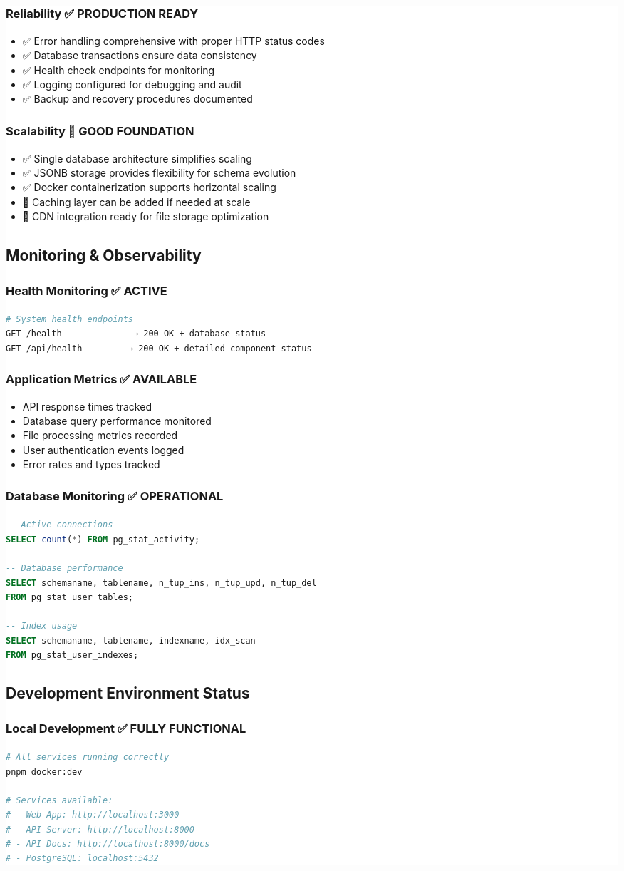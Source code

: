 ### Reliability ✅ PRODUCTION READY
- ✅ Error handling comprehensive with proper HTTP status codes
- ✅ Database transactions ensure data consistency
- ✅ Health check endpoints for monitoring
- ✅ Logging configured for debugging and audit
- ✅ Backup and recovery procedures documented

### Scalability 🔄 GOOD FOUNDATION
- ✅ Single database architecture simplifies scaling
- ✅ JSONB storage provides flexibility for schema evolution
- ✅ Docker containerization supports horizontal scaling
- 🔄 Caching layer can be added if needed at scale
- 🔄 CDN integration ready for file storage optimization

## Monitoring & Observability

### Health Monitoring ✅ ACTIVE
```bash
# System health endpoints
GET /health              → 200 OK + database status
GET /api/health         → 200 OK + detailed component status
```

### Application Metrics ✅ AVAILABLE  
- API response times tracked
- Database query performance monitored  
- File processing metrics recorded
- User authentication events logged
- Error rates and types tracked

### Database Monitoring ✅ OPERATIONAL
```sql  
-- Active connections
SELECT count(*) FROM pg_stat_activity;

-- Database performance
SELECT schemaname, tablename, n_tup_ins, n_tup_upd, n_tup_del 
FROM pg_stat_user_tables;

-- Index usage
SELECT schemaname, tablename, indexname, idx_scan 
FROM pg_stat_user_indexes;
```

## Development Environment Status

### Local Development ✅ FULLY FUNCTIONAL
```bash  
# All services running correctly
pnpm docker:dev

# Services available:
# - Web App: http://localhost:3000
# - API Server: http://localhost:8000  
# - API Docs: http://localhost:8000/docs
# - PostgreSQL: localhost:5432
```
